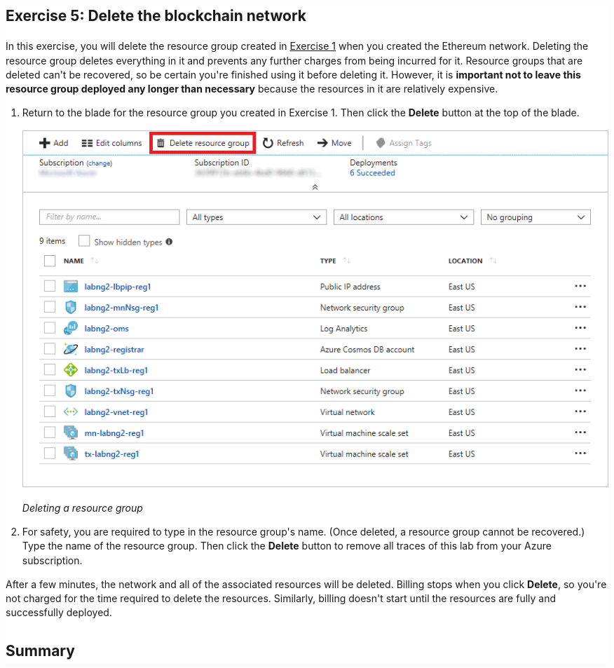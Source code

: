 <a name="Exercise5"></a>
## Exercise 5: Delete the blockchain network 

In this exercise, you will delete the resource group created in [Exercise 1](#Exercise1) when you created the Ethereum network. Deleting the resource group deletes everything in it and prevents any further charges from being incurred for it. Resource groups that are deleted can't be recovered, so be certain you're finished using it before deleting it. However, it is **important not to leave this resource group deployed any longer than necessary** because the resources in it are relatively expensive.

1. Return to the blade for the resource group you created in Exercise 1. Then click the **Delete** button at the top of the blade.

	![Deleting a resource group](Images/delete-resource-group.png)

	_Deleting a resource group_

1. For safety, you are required to type in the resource group's name. (Once deleted, a resource group cannot be recovered.) Type the name of the resource group. Then click the **Delete** button to remove all traces of this lab from your Azure subscription.

After a few minutes, the network and all of the associated resources will be deleted. Billing stops when you click **Delete**, so you're not charged for the time required to delete the resources. Similarly, billing doesn't start until the resources are fully and successfully deployed.

<a name="Summary"></a>
## Summary ##
